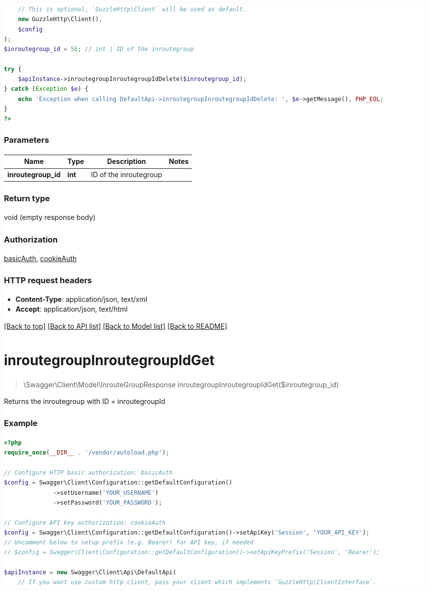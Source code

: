 ```php
    // This is optional, `GuzzleHttp\Client` will be used as default.
    new GuzzleHttp\Client(),
    $config
);
$inroutegroup_id = 56; // int | ID of the inroutegroup

try {
    $apiInstance->inroutegroupInroutegroupIdDelete($inroutegroup_id);
} catch (Exception $e) {
    echo 'Exception when calling DefaultApi->inroutegroupInroutegroupIdDelete: ', $e->getMessage(), PHP_EOL;
}
?>
```

### Parameters

Name | Type | Description  | Notes
------------- | ------------- | ------------- | -------------
 **inroutegroup_id** | **int**| ID of the inroutegroup |

### Return type

void (empty response body)

### Authorization

[basicAuth](../../README.md#basicAuth), [cookieAuth](../../README.md#cookieAuth)

### HTTP request headers

 - **Content-Type**: application/json, text/xml
 - **Accept**: application/json, text/html

[[Back to top]](#) [[Back to API list]](../../README.md#documentation-for-api-endpoints) [[Back to Model list]](../../README.md#documentation-for-models) [[Back to README]](../../README.md)

# **inroutegroupInroutegroupIdGet**
> \Swagger\Client\Model\InrouteGroupResponse inroutegroupInroutegroupIdGet($inroutegroup_id)



Returns the inroutegroup with ID = inroutegroupId

### Example
```php
<?php
require_once(__DIR__ . '/vendor/autoload.php');

// Configure HTTP basic authorization: basicAuth
$config = Swagger\Client\Configuration::getDefaultConfiguration()
              ->setUsername('YOUR_USERNAME')
              ->setPassword('YOUR_PASSWORD');

// Configure API key authorization: cookieAuth
$config = Swagger\Client\Configuration::getDefaultConfiguration()->setApiKey('Session', 'YOUR_API_KEY');
// Uncomment below to setup prefix (e.g. Bearer) for API key, if needed
// $config = Swagger\Client\Configuration::getDefaultConfiguration()->setApiKeyPrefix('Session', 'Bearer');

$apiInstance = new Swagger\Client\Api\DefaultApi(
    // If you want use custom http client, pass your client which implements `GuzzleHttp\ClientInterface`.
```